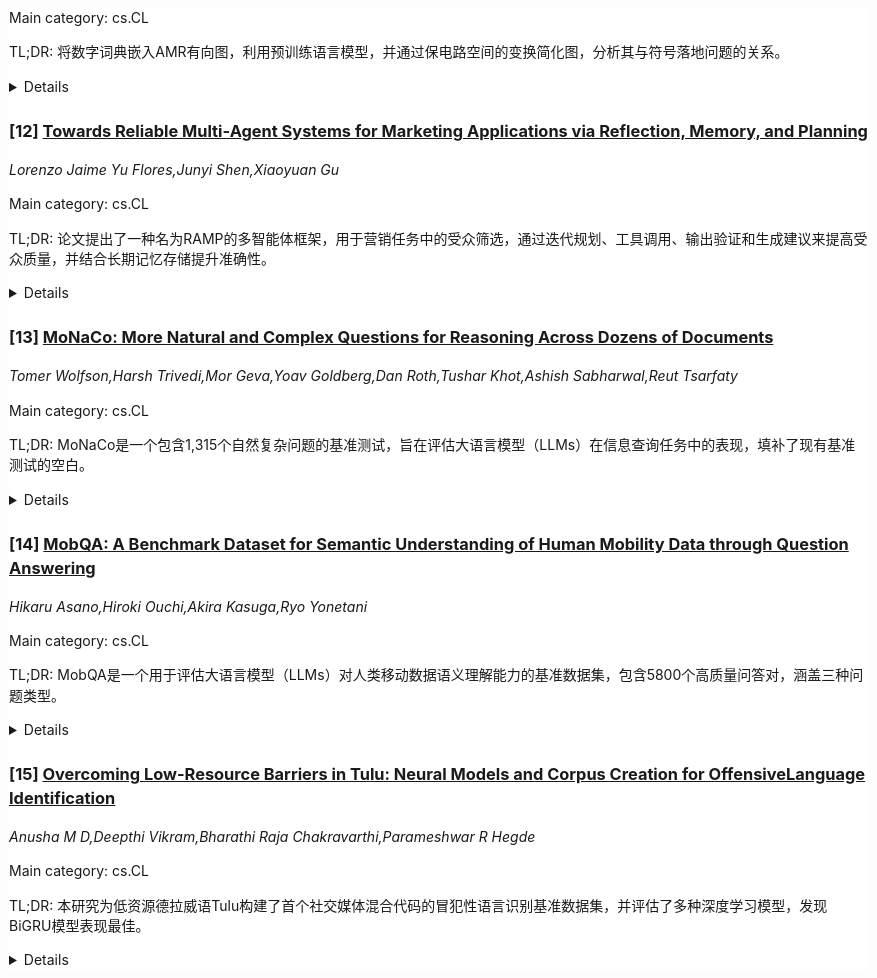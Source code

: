 Main category: cs.CL

TL;DR: 将数字词典嵌入AMR有向图，利用预训练语言模型，并通过保电路空间的变换简化图，分析其与符号落地问题的关系。


<details><summary>Details</summary></details>


### [12] [Towards Reliable Multi-Agent Systems for Marketing Applications via Reflection, Memory, and Planning](https://arxiv.org/abs/2508.11120)
*Lorenzo Jaime Yu Flores,Junyi Shen,Xiaoyuan Gu*

Main category: cs.CL

TL;DR: 论文提出了一种名为RAMP的多智能体框架，用于营销任务中的受众筛选，通过迭代规划、工具调用、输出验证和生成建议来提高受众质量，并结合长期记忆存储提升准确性。


<details><summary>Details</summary></details>


### [13] [MoNaCo: More Natural and Complex Questions for Reasoning Across Dozens of Documents](https://arxiv.org/abs/2508.11133)
*Tomer Wolfson,Harsh Trivedi,Mor Geva,Yoav Goldberg,Dan Roth,Tushar Khot,Ashish Sabharwal,Reut Tsarfaty*

Main category: cs.CL

TL;DR: MoNaCo是一个包含1,315个自然复杂问题的基准测试，旨在评估大语言模型（LLMs）在信息查询任务中的表现，填补了现有基准测试的空白。


<details><summary>Details</summary></details>


### [14] [MobQA: A Benchmark Dataset for Semantic Understanding of Human Mobility Data through Question Answering](https://arxiv.org/abs/2508.11163)
*Hikaru Asano,Hiroki Ouchi,Akira Kasuga,Ryo Yonetani*

Main category: cs.CL

TL;DR: MobQA是一个用于评估大语言模型（LLMs）对人类移动数据语义理解能力的基准数据集，包含5800个高质量问答对，涵盖三种问题类型。


<details><summary>Details</summary></details>


### [15] [Overcoming Low-Resource Barriers in Tulu: Neural Models and Corpus Creation for OffensiveLanguage Identification](https://arxiv.org/abs/2508.11166)
*Anusha M D,Deepthi Vikram,Bharathi Raja Chakravarthi,Parameshwar R Hegde*

Main category: cs.CL

TL;DR: 本研究为低资源德拉威语Tulu构建了首个社交媒体混合代码的冒犯性语言识别基准数据集，并评估了多种深度学习模型，发现BiGRU模型表现最佳。


<details><summary>Details</summary></details>

